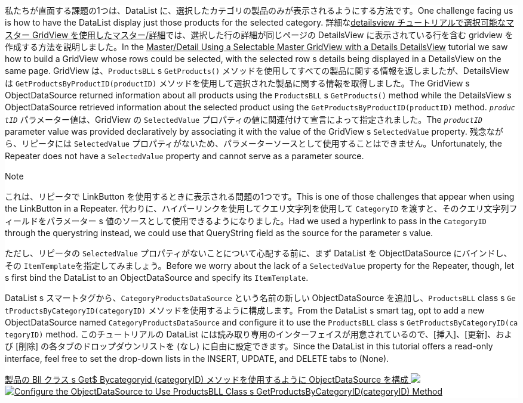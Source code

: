 <span data-ttu-id="c9fbf-239">私たちが直面する課題の1つは、DataList に、選択したカテゴリの製品のみが表示されるようにする方法です。</span><span class="sxs-lookup"><span data-stu-id="c9fbf-239">One challenge facing us is how to have the DataList display just those products for the selected category.</span></span> <span data-ttu-id="c9fbf-240">詳細な[detailsview チュートリアルで選択可能なマスター GridView を使用したマスター/詳細](../masterdetail/master-detail-using-a-selectable-master-gridview-with-a-details-detailview-cs.md)では、選択した行の詳細が同じページの DetailsView に表示されている行を含む gridview を作成する方法を説明しました。</span><span class="sxs-lookup"><span data-stu-id="c9fbf-240">In the [Master/Detail Using a Selectable Master GridView with a Details DetailsView](../masterdetail/master-detail-using-a-selectable-master-gridview-with-a-details-detailview-cs.md) tutorial we saw how to build a GridView whose rows could be selected, with the selected row s details being displayed in a DetailsView on the same page.</span></span> <span data-ttu-id="c9fbf-241">GridView は、`ProductsBLL` s `GetProducts()` メソッドを使用してすべての製品に関する情報を返しましたが、DetailsView は `GetProductsByProductID(productID)` メソッドを使用して選択された製品に関する情報を取得しました。</span><span class="sxs-lookup"><span data-stu-id="c9fbf-241">The GridView s ObjectDataSource returned information about all products using the `ProductsBLL` s `GetProducts()` method while the DetailsView s ObjectDataSource retrieved information about the selected product using the `GetProductsByProductID(productID)` method.</span></span> <span data-ttu-id="c9fbf-242">*`productID`* パラメーター値は、GridView の `SelectedValue` プロパティの値に関連付けて宣言によって指定されました。</span><span class="sxs-lookup"><span data-stu-id="c9fbf-242">The *`productID`* parameter value was provided declaratively by associating it with the value of the GridView s `SelectedValue` property.</span></span> <span data-ttu-id="c9fbf-243">残念ながら、リピータには `SelectedValue` プロパティがないため、パラメーターソースとして使用することはできません。</span><span class="sxs-lookup"><span data-stu-id="c9fbf-243">Unfortunately, the Repeater does not have a `SelectedValue` property and cannot serve as a parameter source.</span></span>

> [!NOTE]
> <span data-ttu-id="c9fbf-244">これは、リピータで LinkButton を使用するときに表示される問題の1つです。</span><span class="sxs-lookup"><span data-stu-id="c9fbf-244">This is one of those challenges that appear when using the LinkButton in a Repeater.</span></span> <span data-ttu-id="c9fbf-245">代わりに、ハイパーリンクを使用してクエリ文字列を使用して `CategoryID` を渡すと、そのクエリ文字列フィールドをパラメーター s 値のソースとして使用できるようになりました。</span><span class="sxs-lookup"><span data-stu-id="c9fbf-245">Had we used a hyperlink to pass in the `CategoryID` through the querystring instead, we could use that QueryString field as the source for the parameter s value.</span></span>

<span data-ttu-id="c9fbf-246">ただし、リピータの `SelectedValue` プロパティがないことについて心配する前に、まず DataList を ObjectDataSource にバインドし、その `ItemTemplate`を指定してみましょう。</span><span class="sxs-lookup"><span data-stu-id="c9fbf-246">Before we worry about the lack of a `SelectedValue` property for the Repeater, though, let s first bind the DataList to an ObjectDataSource and specify its `ItemTemplate`.</span></span>

<span data-ttu-id="c9fbf-247">DataList s スマートタグから、`CategoryProductsDataSource` という名前の新しい ObjectDataSource を追加し、`ProductsBLL` class s `GetProductsByCategoryID(categoryID)` メソッドを使用するように構成します。</span><span class="sxs-lookup"><span data-stu-id="c9fbf-247">From the DataList s smart tag, opt to add a new ObjectDataSource named `CategoryProductsDataSource` and configure it to use the `ProductsBLL` class s `GetProductsByCategoryID(categoryID)` method.</span></span> <span data-ttu-id="c9fbf-248">このチュートリアルの DataList には読み取り専用のインターフェイスが用意されているので、[挿入]、[更新]、および [削除] の各タブのドロップダウンリストを (なし) に自由に設定できます。</span><span class="sxs-lookup"><span data-stu-id="c9fbf-248">Since the DataList in this tutorial offers a read-only interface, feel free to set the drop-down lists in the INSERT, UPDATE, and DELETE tabs to (None).</span></span>

<span data-ttu-id="c9fbf-249">[製品の Bll クラス s Get$ Bycategoryid (categoryID) メソッドを使用するように ObjectDataSource を構成 ![](master-detail-using-a-bulleted-list-of-master-records-with-a-details-datalist-cs/_static/image33.png)](master-detail-using-a-bulleted-list-of-master-records-with-a-details-datalist-cs/_static/image32.png)</span><span class="sxs-lookup"><span data-stu-id="c9fbf-249">[![Configure the ObjectDataSource to Use ProductsBLL Class s GetProductsByCategoryID(categoryID) Method](master-detail-using-a-bulleted-list-of-master-records-with-a-details-datalist-cs/_static/image33.png)](master-detail-using-a-bulleted-list-of-master-records-with-a-details-datalist-cs/_static/image32.png)</span></span>
